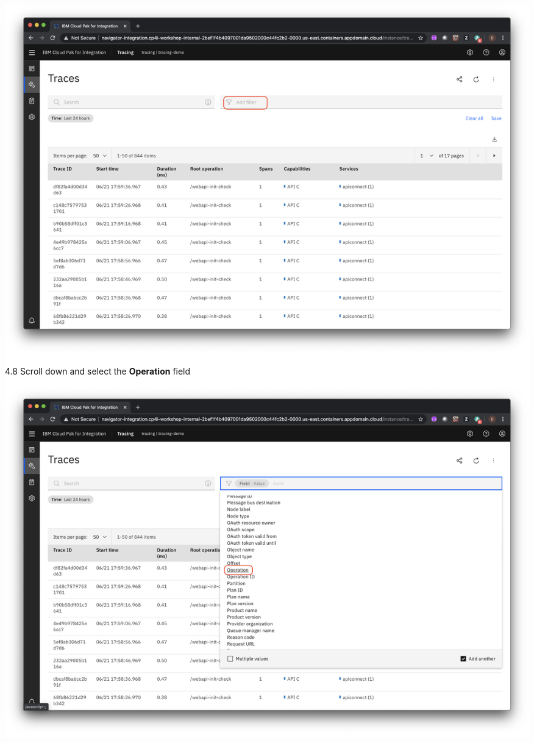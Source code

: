   ![Add filter](images/add-filter.png)

4.8 Scroll down and select the **Operation** field

  ![Operation field](images/operation-field.png)
